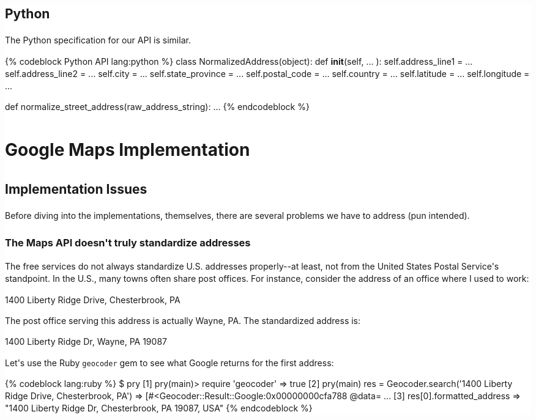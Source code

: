 ## Python

The Python specification for our API is similar.

{% codeblock Python API lang:python %}
class NormalizedAddress(object):
    def __init__(self, ... ):
        self.address_line1  = ...
        self.address_line2  = ...
        self.city           = ...
        self.state_province = ...
        self.postal_code    = ...
        self.country        = ...
        self.latitude       = ...
        self.longitude      = ...

def normalize_street_address(raw_address_string):
    ...
{% endcodeblock %}

# Google Maps Implementation

## Implementation Issues

Before diving into the implementations, themselves, there are several problems
we have to address (pun intended).

### The Maps API doesn't truly standardize addresses

The free services do not always standardize U.S. addresses properly--at least,
not from the United States Postal Service's standpoint. In the U.S., many towns
often share post offices. For instance, consider the address of an office
where I used to work:

1400 Liberty Ridge Drive, Chesterbrook, PA

The post office serving this address is actually Wayne, PA. The
standardized address is:

1400 Liberty Ridge Dr, Wayne, PA 19087

Let's use the Ruby `geocoder` gem to see what Google returns for the first
address:

{% codeblock lang:ruby %}
$ pry
[1] pry(main)> require 'geocoder'
=> true
[2] pry(main) res = Geocoder.search('1400 Liberty Ridge Drive, Chesterbrook, PA')
=> [#<Geocoder::Result::Google:0x00000000cfa788
  @data=
...
[3] res[0].formatted_address
=> "1400 Liberty Ridge Dr, Chesterbrook, PA 19087, USA"
{% endcodeblock %}


[Melissa Data]: http://www.melissadata.com/
[Address Verifier]: http://www.melissadata.com/address-verification/index.htm
[AddressDoctor]: http://www.addressdoctor.com/
[SmartyStreets]: http://www.smartystreets.com/
[SmartyStreets-Github]: https://github.com/smartystreets/LiveAddressSamples
[py-googlemaps]: http://py-googlemaps.sourceforge.net/
[StreetAddress]: http://streetaddress.rubyforge.com
[Ruby Geocoder]: http://www.rubygeocoder.com/
[geocoder-java]: http://code.google.com/p/geocoder-java/
[Gisgraphy]: http://www.gisgraphy.com/